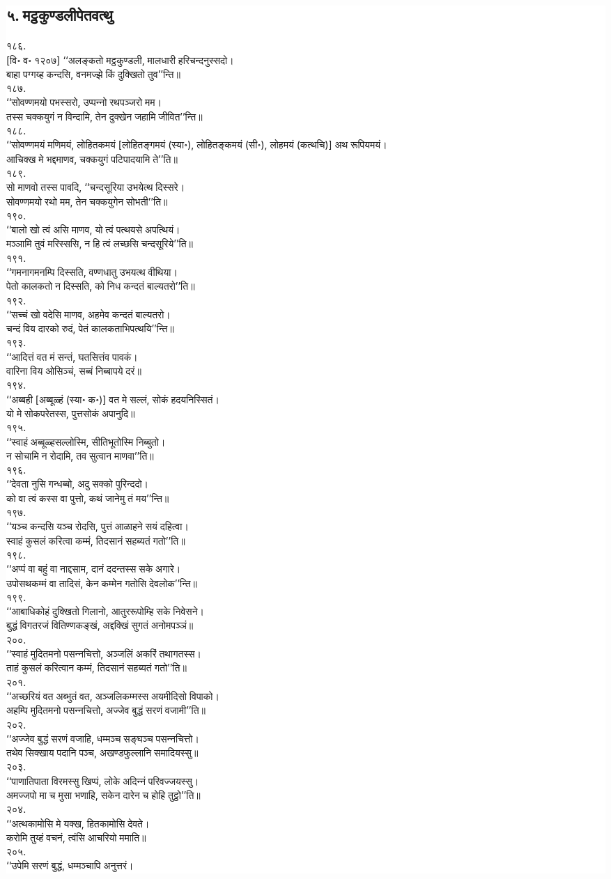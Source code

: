 
## ५. मट्ठकुण्डलीपेतवत्थु

१८६.  
[वि॰ व॰ १२०७] ‘‘अलङ्कतो मट्ठकुण्डली, मालधारी हरिचन्दनुस्सदो।  
बाहा पग्गय्ह कन्दसि, वनमज्झे किं दुक्खितो तुव’’न्ति॥  
१८७.  
‘‘सोवण्णमयो पभस्सरो, उप्पन्‍नो रथपञ्‍जरो मम।  
तस्स चक्‍कयुगं न विन्दामि, तेन दुक्खेन जहामि जीवित’’न्ति॥  
१८८.  
‘‘सोवण्णमयं मणिमयं, लोहितकमयं [लोहितङ्गमयं (स्या॰), लोहितङ्कमयं (सी॰), लोहमयं (कत्थचि)] अथ रूपियमयं।  
आचिक्ख मे भद्दमाणव, चक्‍कयुगं पटिपादयामि ते’’ति॥  
१८९.  
सो माणवो तस्स पावदि, ‘‘चन्दसूरिया उभयेत्थ दिस्सरे।  
सोवण्णमयो रथो मम, तेन चक्‍कयुगेन सोभती’’ति॥  
१९०.  
‘‘बालो खो त्वं असि माणव, यो त्वं पत्थयसे अपत्थियं।  
मञ्‍ञामि तुवं मरिस्ससि, न हि त्वं लच्छसि चन्दसूरिये’’ति॥  
१९१.  
‘‘गमनागमनम्पि दिस्सति, वण्णधातु उभयत्थ वीथिया।  
पेतो कालकतो न दिस्सति, को निध कन्दतं बाल्यतरो’’ति॥  
१९२.  
‘‘सच्‍चं खो वदेसि माणव, अहमेव कन्दतं बाल्यतरो।  
चन्दं विय दारको रुदं, पेतं कालकताभिपत्थयि’’न्ति॥  
१९३.  
‘‘आदित्तं वत मं सन्तं, घतसित्तंव पावकं।  
वारिना विय ओसिञ्‍चं, सब्बं निब्बापये दरं॥  
१९४.  
‘‘अब्बही [अब्बूळ्हं (स्या॰ क॰)] वत मे सल्‍लं, सोकं हदयनिस्सितं।  
यो मे सोकपरेतस्स, पुत्तसोकं अपानुदि॥  
१९५.  
‘‘स्वाहं अब्बूळ्हसल्‍लोस्मि, सीतिभूतोस्मि निब्बुतो।  
न सोचामि न रोदामि, तव सुत्वान माणवा’’ति॥  
१९६.  
‘‘देवता नुसि गन्धब्बो, अदु सक्‍को पुरिन्ददो।  
को वा त्वं कस्स वा पुत्तो, कथं जानेमु तं मय’’न्ति॥  
१९७.  
‘‘यञ्‍च कन्दसि यञ्‍च रोदसि, पुत्तं आळाहने सयं दहित्वा।  
स्वाहं कुसलं करित्वा कम्मं, तिदसानं सहब्यतं गतो’’ति॥  
१९८.  
‘‘अप्पं वा बहुं वा नाद्दसाम, दानं ददन्तस्स सके अगारे।  
उपोसथकम्मं वा तादिसं, केन कम्मेन गतोसि देवलोक’’न्ति॥  
१९९.  
‘‘आबाधिकोहं दुक्खितो गिलानो, आतुररूपोम्हि सके निवेसने।  
बुद्धं विगतरजं वितिण्णकङ्खं, अद्दक्खिं सुगतं अनोमपञ्‍ञं॥  
२००.  
‘‘स्वाहं मुदितमनो पसन्‍नचित्तो, अञ्‍जलिं अकरिं तथागतस्स।  
ताहं कुसलं करित्वान कम्मं, तिदसानं सहब्यतं गतो’’ति॥  
२०१.  
‘‘अच्छरियं वत अब्भुतं वत, अञ्‍जलिकम्मस्स अयमीदिसो विपाको।  
अहम्पि मुदितमनो पसन्‍नचित्तो, अज्‍जेव बुद्धं सरणं वजामी’’ति॥  
२०२.  
‘‘अज्‍जेव बुद्धं सरणं वजाहि, धम्मञ्‍च सङ्घञ्‍च पसन्‍नचित्तो।  
तथेव सिक्खाय पदानि पञ्‍च, अखण्डफुल्‍लानि समादियस्सु॥  
२०३.  
‘‘पाणातिपाता विरमस्सु खिप्पं, लोके अदिन्‍नं परिवज्‍जयस्सु।  
अमज्‍जपो मा च मुसा भणाहि, सकेन दारेन च होहि तुट्ठो’’ति॥  
२०४.  
‘‘अत्थकामोसि मे यक्ख, हितकामोसि देवते।  
करोमि तुय्हं वचनं, त्वंसि आचरियो ममाति॥  
२०५.  
‘‘उपेमि सरणं बुद्धं, धम्मञ्‍चापि अनुत्तरं।  